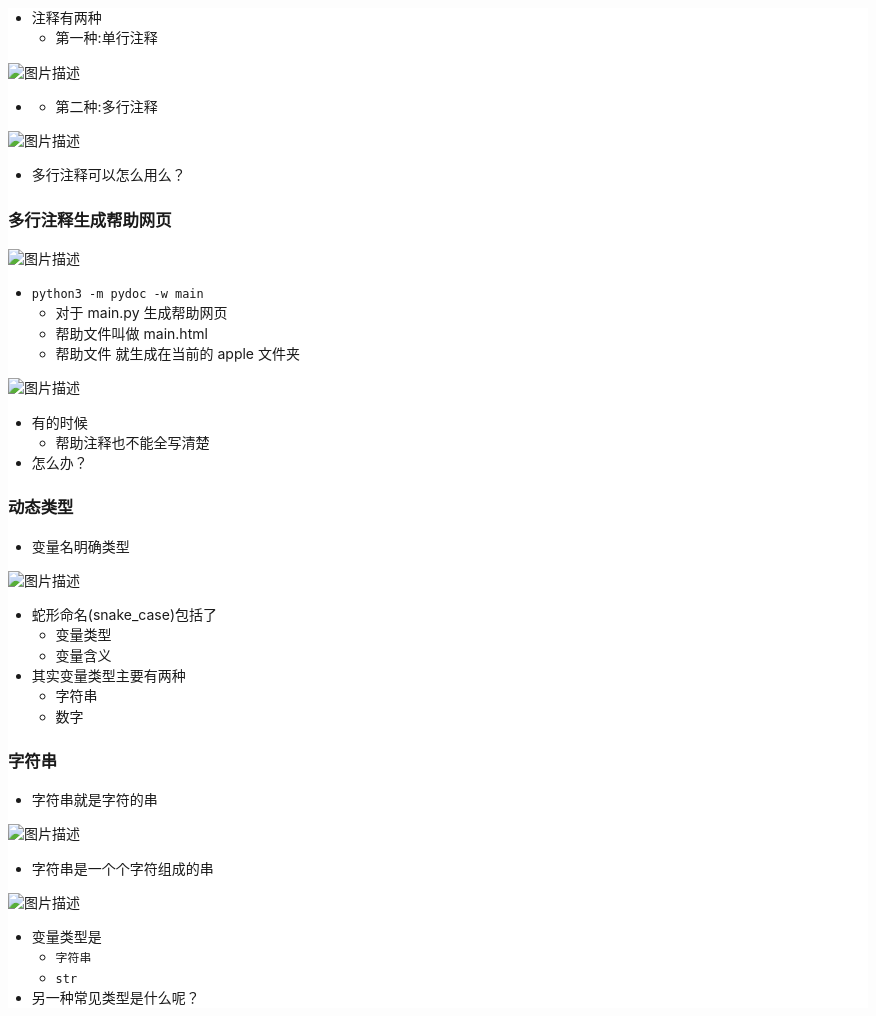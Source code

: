 - 注释有两种
	- 第一种:单行注释

![图片描述](https://doc.shiyanlou.com/courses/uid1190679-20220214-1644827636010)

- 
	- 第二种:多行注释

![图片描述](https://doc.shiyanlou.com/courses/uid1190679-20220214-1644827779969)

- 多行注释可以怎么用么？

### 多行注释生成帮助网页

![图片描述](https://doc.shiyanlou.com/courses/uid1190679-20220214-1644828471923)

- `python3 -m pydoc -w main`
  - 对于 main.py 生成帮助网页
  - 帮助文件叫做 main.html
  - 帮助文件 就生成在当前的 apple 文件夹

![图片描述](https://doc.shiyanlou.com/courses/uid1190679-20220214-1644828505371)

- 有的时候
	- 帮助注释也不能全写清楚
- 怎么办？

### 动态类型

- 变量名明确类型

![图片描述](https://doc.shiyanlou.com/courses/uid1190679-20211211-1639233211509)

- 蛇形命名(snake_case)包括了
	- 变量类型
	- 变量含义
- 其实变量类型主要有两种
	- 字符串
	- 数字

### 字符串

- 字符串就是字符的串

![图片描述](https://doc.shiyanlou.com/courses/uid1190679-20210828-1630144191964)

- 字符串是一个个字符组成的串

![图片描述](https://doc.shiyanlou.com/courses/uid1190679-20210828-1630144360494)

- 变量类型是
	- `字符串`
	- `str`
- 另一种常见类型是什么呢？
